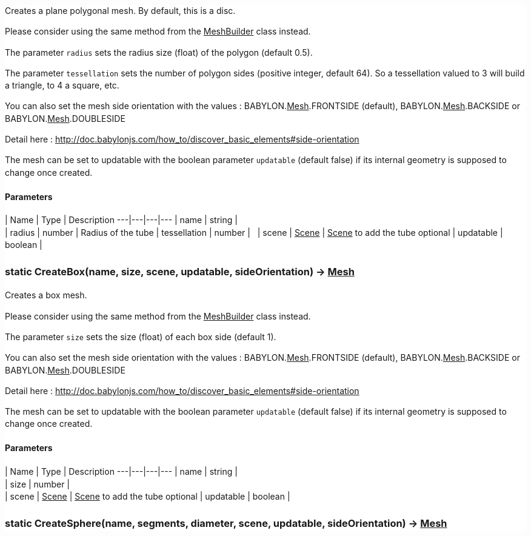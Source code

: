 Creates a plane polygonal mesh.  By default, this is a disc.

Please consider using the same method from the [MeshBuilder](/classes/2.5/MeshBuilder) class instead.

The parameter `radius` sets the radius size (float) of the polygon (default 0.5).

The parameter `tessellation` sets the number of polygon sides (positive integer, default 64). So a tessellation valued to 3 will build a triangle, to 4 a square, etc.

You can also set the mesh side orientation with the values : BABYLON.[Mesh](/classes/2.5/Mesh).FRONTSIDE (default), BABYLON.[Mesh](/classes/2.5/Mesh).BACKSIDE or BABYLON.[Mesh](/classes/2.5/Mesh).DOUBLESIDE

Detail here : http://doc.babylonjs.com/how_to/discover_basic_elements#side-orientation

The mesh can be set to updatable with the boolean parameter `updatable` (default false) if its internal geometry is supposed to change once created.

#### Parameters
 | Name | Type | Description
---|---|---|---
 | name | string |     
 | radius | number |     Radius of the tube
 | tessellation | number |    &nbsp;
 | scene | [Scene](/classes/2.5/Scene) |     [Scene](/classes/2.5/Scene) to add the tube
optional | updatable | boolean |    &nbsp;
### static CreateBox(name, size, scene, updatable, sideOrientation) &rarr; [Mesh](/classes/2.5/Mesh)

Creates a box mesh.

Please consider using the same method from the [MeshBuilder](/classes/2.5/MeshBuilder) class instead.

The parameter `size` sets the size (float) of each box side (default 1).

You can also set the mesh side orientation with the values : BABYLON.[Mesh](/classes/2.5/Mesh).FRONTSIDE (default), BABYLON.[Mesh](/classes/2.5/Mesh).BACKSIDE or BABYLON.[Mesh](/classes/2.5/Mesh).DOUBLESIDE

Detail here : http://doc.babylonjs.com/how_to/discover_basic_elements#side-orientation

The mesh can be set to updatable with the boolean parameter `updatable` (default false) if its internal geometry is supposed to change once created.

#### Parameters
 | Name | Type | Description
---|---|---|---
 | name | string |     
 | size | number |     
 | scene | [Scene](/classes/2.5/Scene) |     [Scene](/classes/2.5/Scene) to add the tube
optional | updatable | boolean |    &nbsp;
### static CreateSphere(name, segments, diameter, scene, updatable, sideOrientation) &rarr; [Mesh](/classes/2.5/Mesh)
